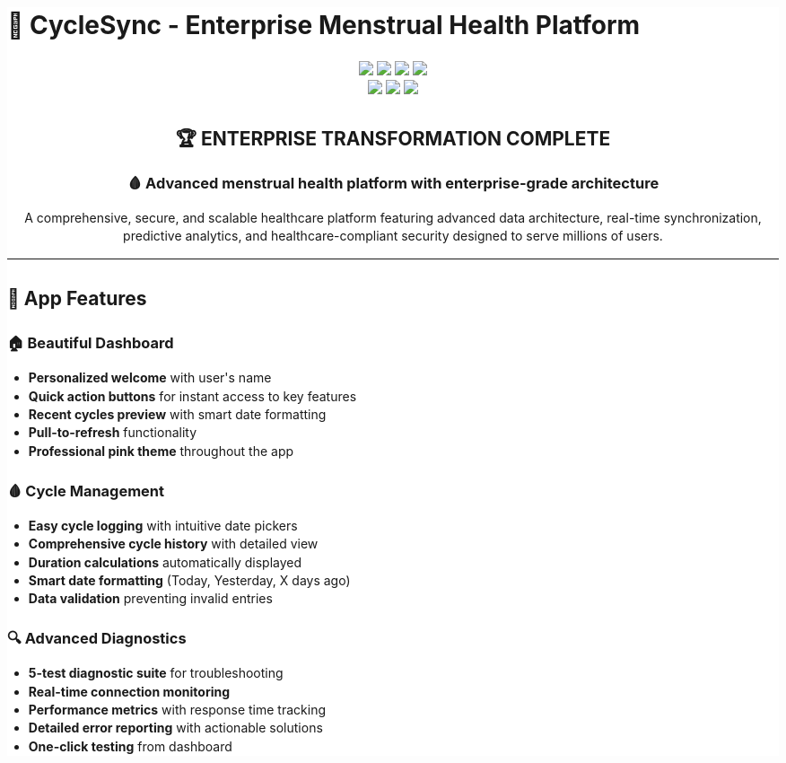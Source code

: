 # 🌸 CycleSync - Enterprise Menstrual Health Platform

<div align="center">
  <img src="https://img.shields.io/badge/Status-ENTERPRISE%20READY-brightgreen?style=for-the-badge&logo=rocket" />
  <img src="https://img.shields.io/badge/Architecture-Enterprise%20Grade-blue?style=for-the-badge&logo=architecture" />
  <img src="https://img.shields.io/badge/Security-Healthcare%20Compliant-red?style=for-the-badge&logo=shield" />
  <img src="https://img.shields.io/badge/Scale-Million%20Users-orange?style=for-the-badge&logo=users" />
  <br/>
  <img src="https://img.shields.io/badge/Flutter-3.32.8-blue?style=for-the-badge&logo=flutter" />
  <img src="https://img.shields.io/badge/Firebase-Enterprise-orange?style=for-the-badge&logo=firebase" />
  <img src="https://img.shields.io/badge/Platform-iOS%20%7C%20Android%20%7C%20macOS%20%7C%20Web-green?style=for-the-badge" />
</div>

<div align="center">
  <h2>🏆 ENTERPRISE TRANSFORMATION COMPLETE</h2>
  <h3>🩸 Advanced menstrual health platform with enterprise-grade architecture</h3>
  <p>A comprehensive, secure, and scalable healthcare platform featuring advanced data architecture, real-time synchronization, predictive analytics, and healthcare-compliant security designed to serve millions of users.</p>
</div>

---

## 📱 **App Features**

### 🏠 **Beautiful Dashboard**
- **Personalized welcome** with user's name
- **Quick action buttons** for instant access to key features
- **Recent cycles preview** with smart date formatting
- **Pull-to-refresh** functionality
- **Professional pink theme** throughout the app

### 🩸 **Cycle Management**
- **Easy cycle logging** with intuitive date pickers
- **Comprehensive cycle history** with detailed view
- **Duration calculations** automatically displayed
- **Smart date formatting** (Today, Yesterday, X days ago)
- **Data validation** preventing invalid entries

### 🔍 **Advanced Diagnostics**
- **5-test diagnostic suite** for troubleshooting
- **Real-time connection monitoring** 
- **Performance metrics** with response time tracking
- **Detailed error reporting** with actionable solutions
- **One-click testing** from dashboard
